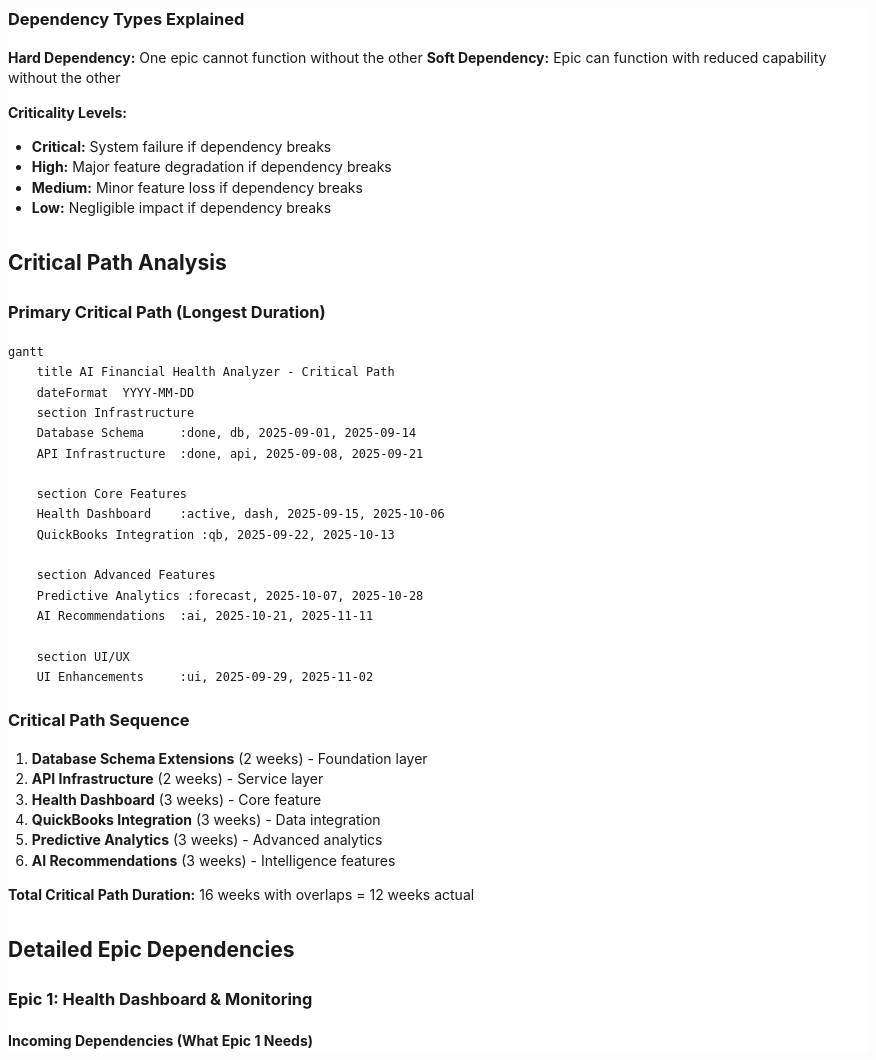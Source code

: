 ### Dependency Types Explained

**Hard Dependency:** One epic cannot function without the other
**Soft Dependency:** Epic can function with reduced capability without the other

**Criticality Levels:**

- **Critical:** System failure if dependency breaks
- **High:** Major feature degradation if dependency breaks
- **Medium:** Minor feature loss if dependency breaks
- **Low:** Negligible impact if dependency breaks

## Critical Path Analysis

### Primary Critical Path (Longest Duration)

```mermaid
gantt
    title AI Financial Health Analyzer - Critical Path
    dateFormat  YYYY-MM-DD
    section Infrastructure
    Database Schema     :done, db, 2025-09-01, 2025-09-14
    API Infrastructure  :done, api, 2025-09-08, 2025-09-21

    section Core Features
    Health Dashboard    :active, dash, 2025-09-15, 2025-10-06
    QuickBooks Integration :qb, 2025-09-22, 2025-10-13

    section Advanced Features
    Predictive Analytics :forecast, 2025-10-07, 2025-10-28
    AI Recommendations  :ai, 2025-10-21, 2025-11-11

    section UI/UX
    UI Enhancements     :ui, 2025-09-29, 2025-11-02
```

### Critical Path Sequence

1. **Database Schema Extensions** (2 weeks) - Foundation layer
2. **API Infrastructure** (2 weeks) - Service layer
3. **Health Dashboard** (3 weeks) - Core feature
4. **QuickBooks Integration** (3 weeks) - Data integration
5. **Predictive Analytics** (3 weeks) - Advanced analytics
6. **AI Recommendations** (3 weeks) - Intelligence features

**Total Critical Path Duration:** 16 weeks with overlaps = 12 weeks actual

## Detailed Epic Dependencies

### Epic 1: Health Dashboard & Monitoring

#### Incoming Dependencies (What Epic 1 Needs)
